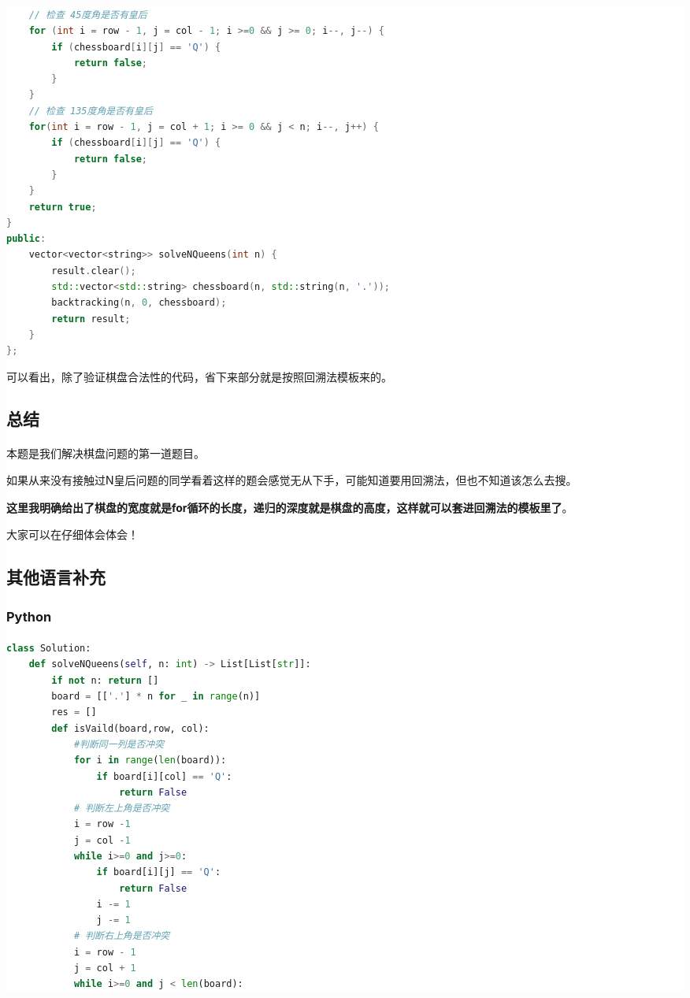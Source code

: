 ```CPP
    // 检查 45度角是否有皇后
    for (int i = row - 1, j = col - 1; i >=0 && j >= 0; i--, j--) {
        if (chessboard[i][j] == 'Q') {
            return false;
        }
    }
    // 检查 135度角是否有皇后
    for(int i = row - 1, j = col + 1; i >= 0 && j < n; i--, j++) {
        if (chessboard[i][j] == 'Q') {
            return false;
        }
    }
    return true;
}
public:
    vector<vector<string>> solveNQueens(int n) {
        result.clear();
        std::vector<std::string> chessboard(n, std::string(n, '.'));
        backtracking(n, 0, chessboard);
        return result;
    }
};
```

可以看出，除了验证棋盘合法性的代码，省下来部分就是按照回溯法模板来的。

## 总结

本题是我们解决棋盘问题的第一道题目。

如果从来没有接触过N皇后问题的同学看着这样的题会感觉无从下手，可能知道要用回溯法，但也不知道该怎么去搜。

**这里我明确给出了棋盘的宽度就是for循环的长度，递归的深度就是棋盘的高度，这样就可以套进回溯法的模板里了**。

大家可以在仔细体会体会！


## 其他语言补充


### Python 

```python
class Solution:
    def solveNQueens(self, n: int) -> List[List[str]]:
        if not n: return []
        board = [['.'] * n for _ in range(n)]
        res = []
        def isVaild(board,row, col):
            #判断同一列是否冲突
            for i in range(len(board)):
                if board[i][col] == 'Q':
                    return False
            # 判断左上角是否冲突
            i = row -1
            j = col -1
            while i>=0 and j>=0:
                if board[i][j] == 'Q':
                    return False
                i -= 1
                j -= 1
            # 判断右上角是否冲突
            i = row - 1
            j = col + 1
            while i>=0 and j < len(board):
```